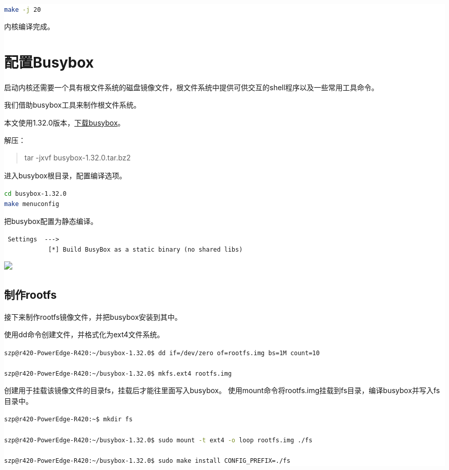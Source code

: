 
```bash
make -j 20
```
内核编译完成。

# 配置Busybox

启动内核还需要一个具有根文件系统的磁盘镜像文件，根文件系统中提供可供交互的shell程序以及一些常用工具命令。

我们借助busybox工具来制作根文件系统。

本文使用1.32.0版本，[下载busybox](https://busybox.net/)。

解压：
> tar -jxvf busybox-1.32.0.tar.bz2


进入busybox根目录，配置编译选项。

```bash
cd busybox-1.32.0
make menuconfig
```

把busybox配置为静态编译。

```
 Settings  --->
            [*] Build BusyBox as a static binary (no shared libs) 
```
<image src="https://img-blog.csdnimg.cn/756f5a0f44054b278b6f28f30c2633a2.png?x-oss-process,type_ZHJvaWRzYW5zZmFsbGJhY2s,shadow_50,text_Q1NETiBA6aOO6Zuo5aSV,size_20,color_FFFFFF,t_70,g_se,x_16" width="1200px" />


## 制作rootfs

接下来制作rootfs镜像文件，并把busybox安装到其中。

使用dd命令创建文件，并格式化为ext4文件系统。

```bash
szp@r420-PowerEdge-R420:~/busybox-1.32.0$ dd if=/dev/zero of=rootfs.img bs=1M count=10

szp@r420-PowerEdge-R420:~/busybox-1.32.0$ mkfs.ext4 rootfs.img

```

创建用于挂载该镜像文件的目录fs，挂载后才能往里面写入busybox。
使用mount命令将rootfs.img挂载到fs目录，编译busybox并写入fs目录中。

```bash
szp@r420-PowerEdge-R420:~$ mkdir fs

szp@r420-PowerEdge-R420:~/busybox-1.32.0$ sudo mount -t ext4 -o loop rootfs.img ./fs

szp@r420-PowerEdge-R420:~/busybox-1.32.0$ sudo make install CONFIG_PREFIX=./fs

```
